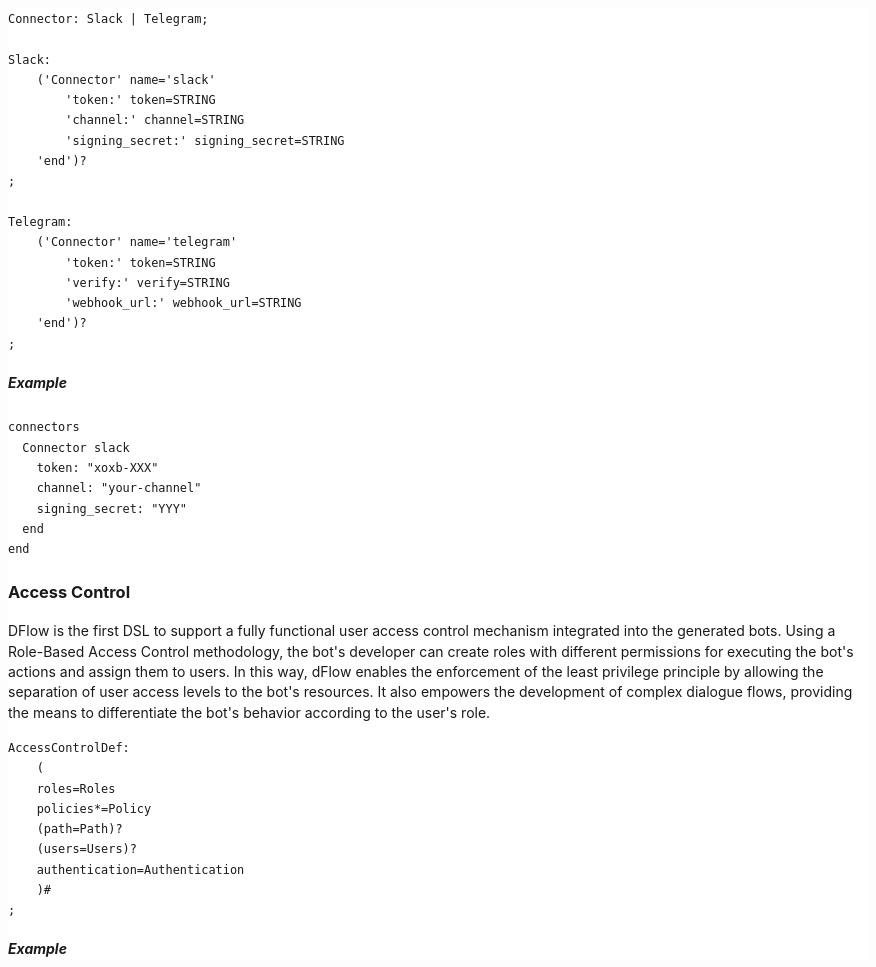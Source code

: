 ```
Connector: Slack | Telegram;

Slack:
    ('Connector' name='slack'
        'token:' token=STRING
        'channel:' channel=STRING
        'signing_secret:' signing_secret=STRING
    'end')?
;

Telegram:
    ('Connector' name='telegram'
        'token:' token=STRING
        'verify:' verify=STRING
        'webhook_url:' webhook_url=STRING
    'end')?
;
```

##### Example
```
connectors
  Connector slack
    token: "xoxb-XXX"
    channel: "your-channel"
    signing_secret: "YYY"
  end
end
```

### Access Control
DFlow is the first DSL to support a fully functional user access control mechanism integrated into the generated bots. Using a Role-Based Access Control methodology, the bot's developer can create roles with different permissions for executing the bot's actions and assign them to users. In this way, dFlow enables the enforcement of the least privilege principle by allowing the separation of user access levels to the bot's resources. It also empowers the development of complex dialogue flows, providing the means to differentiate the bot's behavior according to the user's role.

```
AccessControlDef:
    (
    roles=Roles
    policies*=Policy
    (path=Path)?
    (users=Users)?
    authentication=Authentication
    )#
;
```

##### Example
